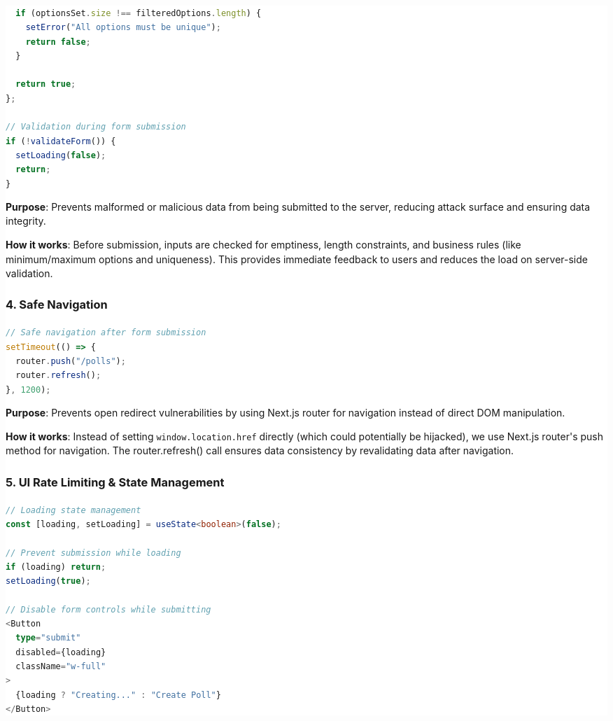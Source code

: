 ```typescript
  if (optionsSet.size !== filteredOptions.length) {
    setError("All options must be unique");
    return false;
  }
  
  return true;
};

// Validation during form submission
if (!validateForm()) {
  setLoading(false);
  return;
}
```

**Purpose**: Prevents malformed or malicious data from being submitted to the server, reducing attack surface and ensuring data integrity.

**How it works**: Before submission, inputs are checked for emptiness, length constraints, and business rules (like minimum/maximum options and uniqueness). This provides immediate feedback to users and reduces the load on server-side validation.

### 4. Safe Navigation

```typescript
// Safe navigation after form submission
setTimeout(() => {
  router.push("/polls");
  router.refresh();
}, 1200);
```

**Purpose**: Prevents open redirect vulnerabilities by using Next.js router for navigation instead of direct DOM manipulation.

**How it works**: Instead of setting `window.location.href` directly (which could potentially be hijacked), we use Next.js router's push method for navigation. The router.refresh() call ensures data consistency by revalidating data after navigation.

### 5. UI Rate Limiting & State Management

```typescript
// Loading state management
const [loading, setLoading] = useState<boolean>(false);

// Prevent submission while loading
if (loading) return;
setLoading(true);

// Disable form controls while submitting
<Button 
  type="submit" 
  disabled={loading}
  className="w-full"
>
  {loading ? "Creating..." : "Create Poll"}
</Button>
```
